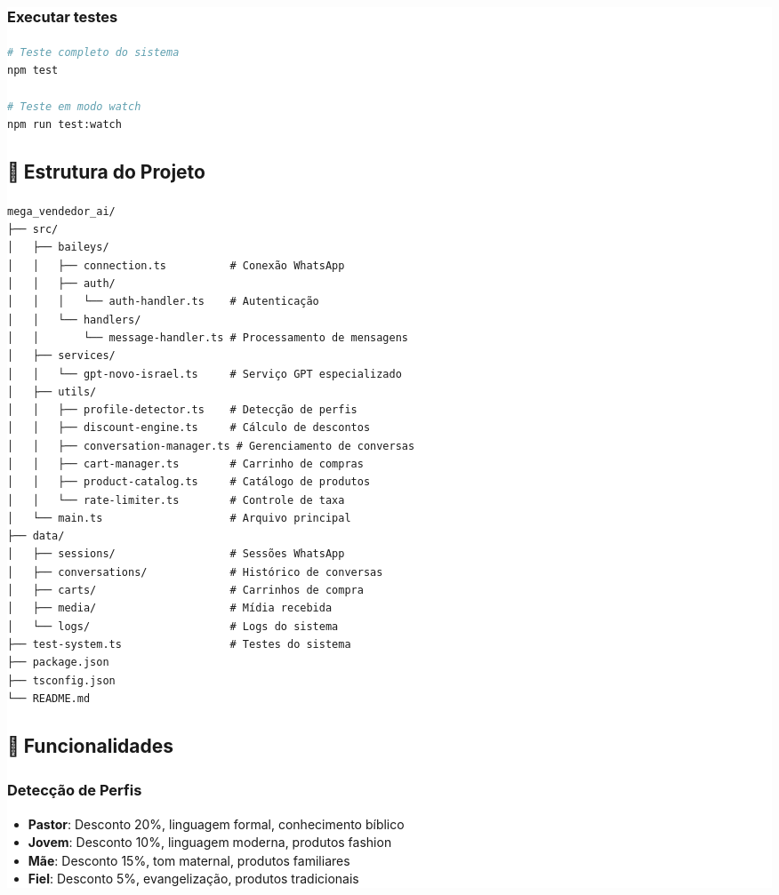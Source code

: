 ### Executar testes
```bash
# Teste completo do sistema
npm test

# Teste em modo watch
npm run test:watch
```

## 📁 Estrutura do Projeto

```
mega_vendedor_ai/
├── src/
│   ├── baileys/
│   │   ├── connection.ts          # Conexão WhatsApp
│   │   ├── auth/
│   │   │   └── auth-handler.ts    # Autenticação
│   │   └── handlers/
│   │       └── message-handler.ts # Processamento de mensagens
│   ├── services/
│   │   └── gpt-novo-israel.ts     # Serviço GPT especializado
│   ├── utils/
│   │   ├── profile-detector.ts    # Detecção de perfis
│   │   ├── discount-engine.ts     # Cálculo de descontos
│   │   ├── conversation-manager.ts # Gerenciamento de conversas
│   │   ├── cart-manager.ts        # Carrinho de compras
│   │   ├── product-catalog.ts     # Catálogo de produtos
│   │   └── rate-limiter.ts        # Controle de taxa
│   └── main.ts                    # Arquivo principal
├── data/
│   ├── sessions/                  # Sessões WhatsApp
│   ├── conversations/             # Histórico de conversas
│   ├── carts/                     # Carrinhos de compra
│   ├── media/                     # Mídia recebida
│   └── logs/                      # Logs do sistema
├── test-system.ts                 # Testes do sistema
├── package.json
├── tsconfig.json
└── README.md
```

## 🎯 Funcionalidades

### **Detecção de Perfis**
- **Pastor**: Desconto 20%, linguagem formal, conhecimento bíblico
- **Jovem**: Desconto 10%, linguagem moderna, produtos fashion
- **Mãe**: Desconto 15%, tom maternal, produtos familiares
- **Fiel**: Desconto 5%, evangelização, produtos tradicionais
